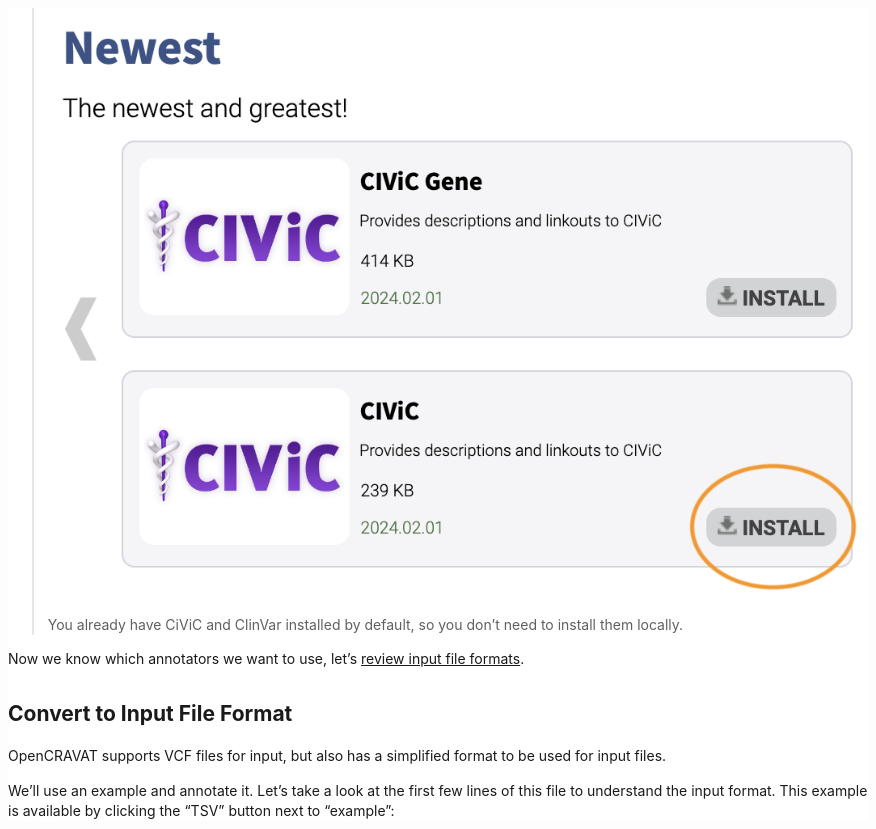 > ![](images/oc-install-annotators.png)
>
> You already have CiViC and ClinVar installed by default, so you don’t
> need to install them locally.

Now we know which annotators we want to use, let’s [review input file
formats](#convert-to-input-file-format).

## Convert to Input File Format

OpenCRAVAT supports VCF files for input, but also has a simplified
format to be used for input files.

We’ll use an example and annotate it. Let’s take a look at the first few
lines of this file to understand the input format. This example is
available by clicking the “TSV” button next to “example”:
